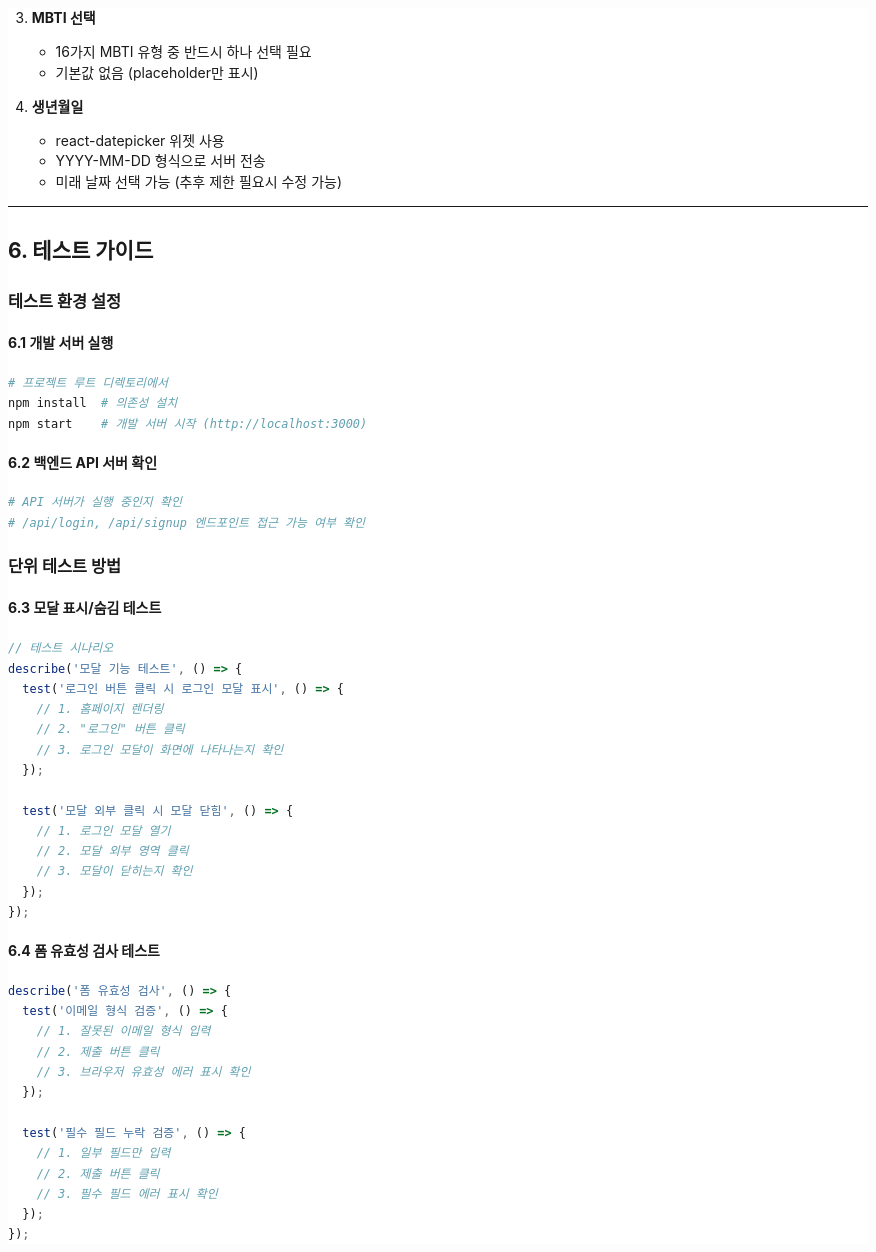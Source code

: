 3. **MBTI 선택**
   - 16가지 MBTI 유형 중 반드시 하나 선택 필요
   - 기본값 없음 (placeholder만 표시)

4. **생년월일**
   - react-datepicker 위젯 사용
   - YYYY-MM-DD 형식으로 서버 전송
   - 미래 날짜 선택 가능 (추후 제한 필요시 수정 가능)

---

## 6. 테스트 가이드

### 테스트 환경 설정

#### 6.1 개발 서버 실행
```bash
# 프로젝트 루트 디렉토리에서
npm install  # 의존성 설치
npm start    # 개발 서버 시작 (http://localhost:3000)
```

#### 6.2 백엔드 API 서버 확인
```bash
# API 서버가 실행 중인지 확인
# /api/login, /api/signup 엔드포인트 접근 가능 여부 확인
```

### 단위 테스트 방법

#### 6.3 모달 표시/숨김 테스트
```javascript
// 테스트 시나리오
describe('모달 기능 테스트', () => {
  test('로그인 버튼 클릭 시 로그인 모달 표시', () => {
    // 1. 홈페이지 렌더링
    // 2. "로그인" 버튼 클릭
    // 3. 로그인 모달이 화면에 나타나는지 확인
  });

  test('모달 외부 클릭 시 모달 닫힘', () => {
    // 1. 로그인 모달 열기
    // 2. 모달 외부 영역 클릭
    // 3. 모달이 닫히는지 확인
  });
});
```

#### 6.4 폼 유효성 검사 테스트
```javascript
describe('폼 유효성 검사', () => {
  test('이메일 형식 검증', () => {
    // 1. 잘못된 이메일 형식 입력
    // 2. 제출 버튼 클릭
    // 3. 브라우저 유효성 에러 표시 확인
  });

  test('필수 필드 누락 검증', () => {
    // 1. 일부 필드만 입력
    // 2. 제출 버튼 클릭
    // 3. 필수 필드 에러 표시 확인
  });
});
```
